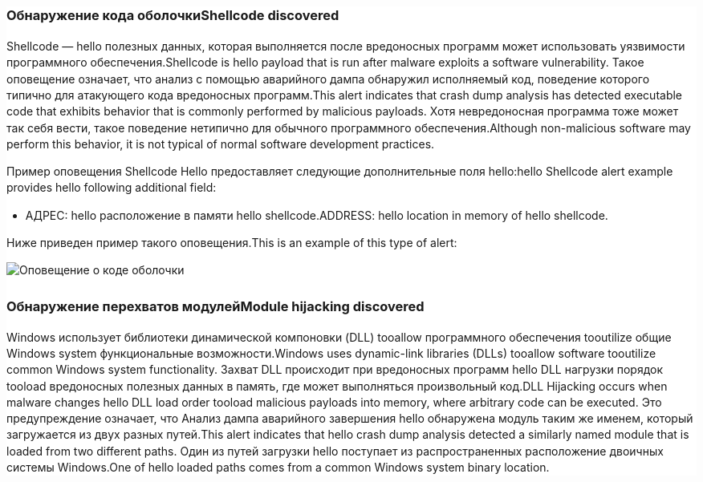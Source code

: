 ### <a name="shellcode-discovered"></a><span data-ttu-id="46d1b-138">Обнаружение кода оболочки</span><span class="sxs-lookup"><span data-stu-id="46d1b-138">Shellcode discovered</span></span>
<span data-ttu-id="46d1b-139">Shellcode — hello полезных данных, которая выполняется после вредоносных программ может использовать уязвимости программного обеспечения.</span><span class="sxs-lookup"><span data-stu-id="46d1b-139">Shellcode is hello payload that is run after malware exploits a software vulnerability.</span></span> <span data-ttu-id="46d1b-140">Такое оповещение означает, что анализ с помощью аварийного дампа обнаружил исполняемый код, поведение которого типично для атакующего кода вредоносных программ.</span><span class="sxs-lookup"><span data-stu-id="46d1b-140">This alert indicates that crash dump analysis has detected executable code that exhibits behavior that is commonly performed by malicious payloads.</span></span> <span data-ttu-id="46d1b-141">Хотя невредоносная программа тоже может так себя вести, такое поведение нетипично для обычного программного обеспечения.</span><span class="sxs-lookup"><span data-stu-id="46d1b-141">Although non-malicious software may perform this behavior, it is not typical of normal software development practices.</span></span>

<span data-ttu-id="46d1b-142">Пример оповещения Shellcode Hello предоставляет следующие дополнительные поля hello:</span><span class="sxs-lookup"><span data-stu-id="46d1b-142">hello Shellcode alert example provides hello following additional field:</span></span>

* <span data-ttu-id="46d1b-143">АДРЕС: hello расположение в памяти hello shellcode.</span><span class="sxs-lookup"><span data-stu-id="46d1b-143">ADDRESS: hello location in memory of hello shellcode.</span></span>

<span data-ttu-id="46d1b-144">Ниже приведен пример такого оповещения.</span><span class="sxs-lookup"><span data-stu-id="46d1b-144">This is an example of this type of alert:</span></span>

![Оповещение о коде оболочки](./media/security-center-alerts-type/security-center-alerts-type-fig2.png)

### <a name="module-hijacking-discovered"></a><span data-ttu-id="46d1b-146">Обнаружение перехватов модулей</span><span class="sxs-lookup"><span data-stu-id="46d1b-146">Module hijacking discovered</span></span>
<span data-ttu-id="46d1b-147">Windows использует библиотеки динамической компоновки (DLL) tooallow программного обеспечения tooutilize общие Windows system функциональные возможности.</span><span class="sxs-lookup"><span data-stu-id="46d1b-147">Windows uses dynamic-link libraries (DLLs) tooallow software tooutilize common Windows system functionality.</span></span> <span data-ttu-id="46d1b-148">Захват DLL происходит при вредоносных программ hello DLL нагрузки порядок tooload вредоносных полезных данных в память, где может выполняться произвольный код.</span><span class="sxs-lookup"><span data-stu-id="46d1b-148">DLL Hijacking occurs when malware changes hello DLL load order tooload malicious payloads into memory, where arbitrary code can be executed.</span></span> <span data-ttu-id="46d1b-149">Это предупреждение означает, что Анализ дампа аварийного завершения hello обнаружена модуль таким же именем, который загружается из двух разных путей.</span><span class="sxs-lookup"><span data-stu-id="46d1b-149">This alert indicates that hello crash dump analysis detected a similarly named module that is loaded from two different paths.</span></span> <span data-ttu-id="46d1b-150">Один из путей загрузки hello поступает из распространенных расположение двоичных системы Windows.</span><span class="sxs-lookup"><span data-stu-id="46d1b-150">One of hello loaded paths comes from a common Windows system binary location.</span></span>
